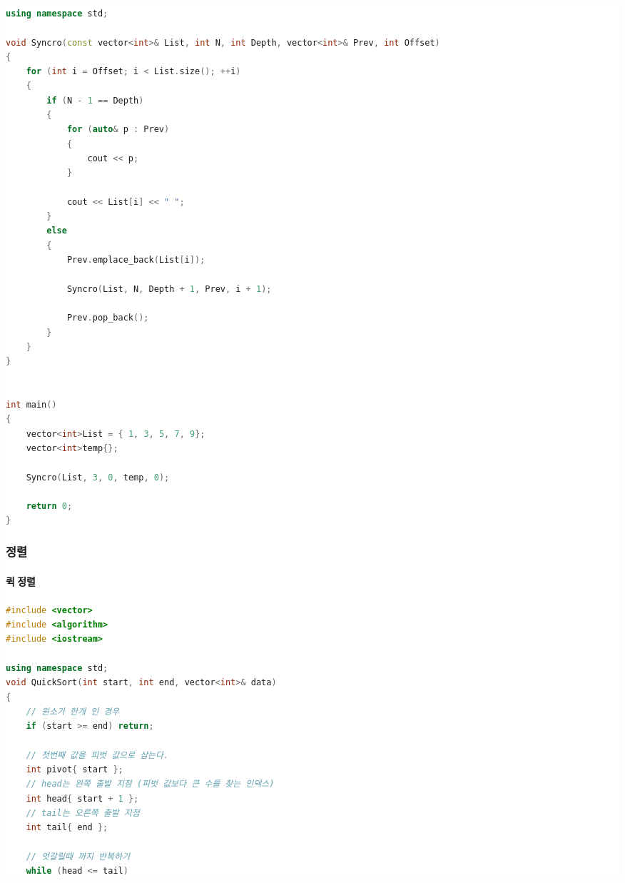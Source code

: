 ```cpp
using namespace std;

void Syncro(const vector<int>& List, int N, int Depth, vector<int>& Prev, int Offset)
{
	for (int i = Offset; i < List.size(); ++i)
	{
		if (N - 1 == Depth)
		{
			for (auto& p : Prev)
			{
				cout << p;
			}
			
			cout << List[i] << " ";
		}
		else
		{
			Prev.emplace_back(List[i]);
			
			Syncro(List, N, Depth + 1, Prev, i + 1);

			Prev.pop_back();
		}
	}
}


int main()
{
	vector<int>List = { 1, 3, 5, 7, 9};
	vector<int>temp{};

	Syncro(List, 3, 0, temp, 0);

	return 0;
}
```



### 정렬

#### 퀵 정렬

```cpp 
#include <vector>
#include <algorithm>
#include <iostream>

using namespace std;
void QuickSort(int start, int end, vector<int>& data)
{
	// 원소가 한개 인 경우
	if (start >= end) return;
	
	// 첫번째 값을 피벗 값으로 삼는다.
	int pivot{ start };
	// head는 왼쪽 출발 지점 (피벗 값보다 큰 수를 찾는 인덱스)
	int head{ start + 1 };
	// tail는 오른쪽 출발 지점 
	int tail{ end };

	// 엇갈릴때 까지 반복하기
	while (head <= tail)
```